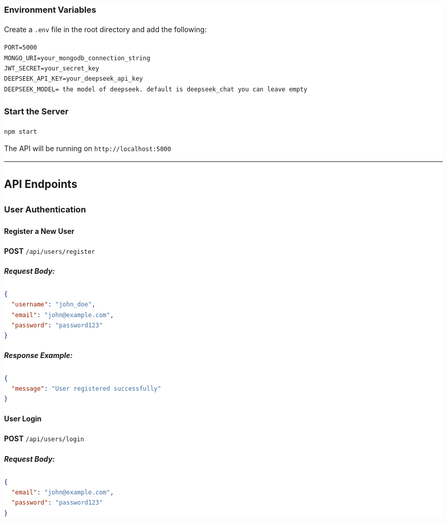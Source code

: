 ### Environment Variables

Create a `.env` file in the root directory and add the following:

```env
PORT=5000
MONGO_URI=your_mongodb_connection_string
JWT_SECRET=your_secret_key
DEEPSEEK_API_KEY=your_deepseek_api_key
DEEPSEEK_MODEL= the model of deepseek. default is deepseek_chat you can leave empty
```

### Start the Server

```sh
npm start
```

The API will be running on `http://localhost:5000`

---

## API Endpoints

### **User Authentication**

#### Register a New User

**POST** `/api/users/register`

##### Request Body:

```json
{
  "username": "john_doe",
  "email": "john@example.com",
  "password": "password123"
}
```

##### Response Example:

```json
{
  "message": "User registered successfully"
}
```

#### User Login

**POST** `/api/users/login`

##### Request Body:

```json
{
  "email": "john@example.com",
  "password": "password123"
}
```
